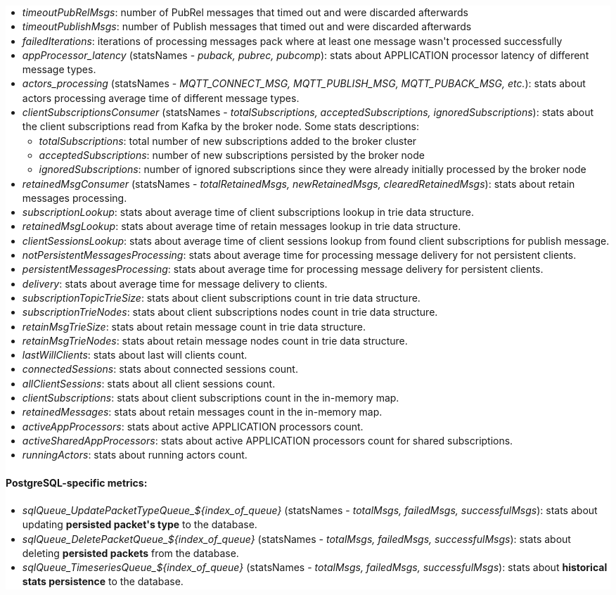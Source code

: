   - <i>timeoutPubRelMsgs</i>: number of PubRel messages that timed out and were discarded afterwards
  - <i>timeoutPublishMsgs</i>: number of Publish messages that timed out and were discarded afterwards
  - <i>failedIterations</i>: iterations of processing messages pack where at least one message wasn't processed successfully
- <i>appProcessor_latency</i> (statsNames - <i>puback, pubrec, pubcomp</i>): stats about APPLICATION processor latency of different message types.
- <i>actors_processing</i> (statsNames - <i>MQTT_CONNECT_MSG, MQTT_PUBLISH_MSG, MQTT_PUBACK_MSG, etc.</i>): 
  stats about actors processing average time of different message types.
- <i>clientSubscriptionsConsumer</i> (statsNames - <i>totalSubscriptions, acceptedSubscriptions, ignoredSubscriptions</i>):
  stats about the client subscriptions read from Kafka by the broker node.
  Some stats descriptions:
  - <i>totalSubscriptions</i>: total number of new subscriptions added to the broker cluster
  - <i>acceptedSubscriptions</i>: number of new subscriptions persisted by the broker node
  - <i>ignoredSubscriptions</i>: number of ignored subscriptions since they were already initially processed by the broker node
- <i>retainedMsgConsumer</i> (statsNames - <i>totalRetainedMsgs, newRetainedMsgs, clearedRetainedMsgs</i>): stats about retain messages processing.
- <i>subscriptionLookup</i>: stats about average time of client subscriptions lookup in trie data structure.
- <i>retainedMsgLookup</i>: stats about average time of retain messages lookup in trie data structure.
- <i>clientSessionsLookup</i>: stats about average time of client sessions lookup from found client subscriptions for publish message.
- <i>notPersistentMessagesProcessing</i>: stats about average time for processing message delivery for not persistent clients.
- <i>persistentMessagesProcessing</i>: stats about average time for processing message delivery for persistent clients.
- <i>delivery</i>: stats about average time for message delivery to clients.
- <i>subscriptionTopicTrieSize</i>: stats about client subscriptions count in trie data structure.
- <i>subscriptionTrieNodes</i>: stats about client subscriptions nodes count in trie data structure.
- <i>retainMsgTrieSize</i>: stats about retain message count in trie data structure.
- <i>retainMsgTrieNodes</i>: stats about retain message nodes count in trie data structure.
- <i>lastWillClients</i>: stats about last will clients count.
- <i>connectedSessions</i>: stats about connected sessions count.
- <i>allClientSessions</i>: stats about all client sessions count.
- <i>clientSubscriptions</i>: stats about client subscriptions count in the in-memory map.
- <i>retainedMessages</i>: stats about retain messages count in the in-memory map.
- <i>activeAppProcessors</i>: stats about active APPLICATION processors count.
- <i>activeSharedAppProcessors</i>: stats about active APPLICATION processors count for shared subscriptions.
- <i>runningActors</i>: stats about running actors count.

#### PostgreSQL-specific metrics:
- <i>sqlQueue_UpdatePacketTypeQueue_${index_of_queue}</i> (statsNames - <i>totalMsgs, failedMsgs, successfulMsgs</i>): stats about updating <b>persisted packet's type</b> to the database.
- <i>sqlQueue_DeletePacketQueue_${index_of_queue}</i> (statsNames - <i>totalMsgs, failedMsgs, successfulMsgs</i>): stats about deleting <b>persisted packets</b> from the database.
- <i>sqlQueue_TimeseriesQueue_${index_of_queue}</i> (statsNames - <i>totalMsgs, failedMsgs, successfulMsgs</i>): stats about <b>historical stats persistence</b> to the database.
